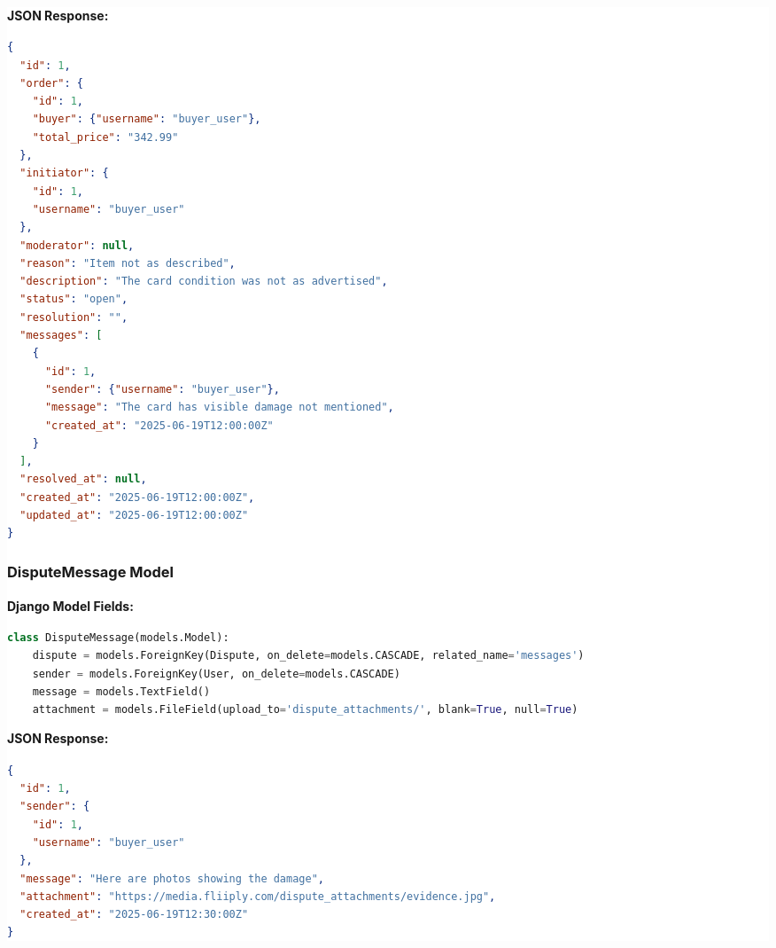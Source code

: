 **JSON Response:**
```json
{
  "id": 1,
  "order": {
    "id": 1,
    "buyer": {"username": "buyer_user"},
    "total_price": "342.99"
  },
  "initiator": {
    "id": 1,
    "username": "buyer_user"
  },
  "moderator": null,
  "reason": "Item not as described",
  "description": "The card condition was not as advertised",
  "status": "open",
  "resolution": "",
  "messages": [
    {
      "id": 1,
      "sender": {"username": "buyer_user"},
      "message": "The card has visible damage not mentioned",
      "created_at": "2025-06-19T12:00:00Z"
    }
  ],
  "resolved_at": null,
  "created_at": "2025-06-19T12:00:00Z",
  "updated_at": "2025-06-19T12:00:00Z"
}
```

### DisputeMessage Model

**Django Model Fields:**
```python
class DisputeMessage(models.Model):
    dispute = models.ForeignKey(Dispute, on_delete=models.CASCADE, related_name='messages')
    sender = models.ForeignKey(User, on_delete=models.CASCADE)
    message = models.TextField()
    attachment = models.FileField(upload_to='dispute_attachments/', blank=True, null=True)
```

**JSON Response:**
```json
{
  "id": 1,
  "sender": {
    "id": 1,
    "username": "buyer_user"
  },
  "message": "Here are photos showing the damage",
  "attachment": "https://media.fliiply.com/dispute_attachments/evidence.jpg",
  "created_at": "2025-06-19T12:30:00Z"
}
```
